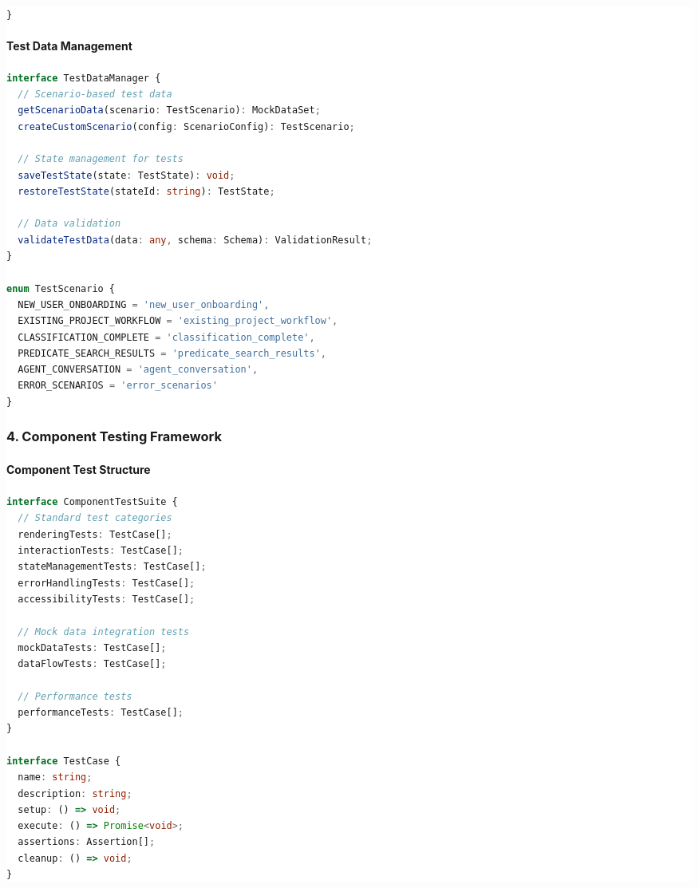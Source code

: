 ```typescript
}
```

#### Test Data Management
```typescript
interface TestDataManager {
  // Scenario-based test data
  getScenarioData(scenario: TestScenario): MockDataSet;
  createCustomScenario(config: ScenarioConfig): TestScenario;
  
  // State management for tests
  saveTestState(state: TestState): void;
  restoreTestState(stateId: string): TestState;
  
  // Data validation
  validateTestData(data: any, schema: Schema): ValidationResult;
}

enum TestScenario {
  NEW_USER_ONBOARDING = 'new_user_onboarding',
  EXISTING_PROJECT_WORKFLOW = 'existing_project_workflow',
  CLASSIFICATION_COMPLETE = 'classification_complete',
  PREDICATE_SEARCH_RESULTS = 'predicate_search_results',
  AGENT_CONVERSATION = 'agent_conversation',
  ERROR_SCENARIOS = 'error_scenarios'
}
```

### 4. Component Testing Framework

#### Component Test Structure
```typescript
interface ComponentTestSuite {
  // Standard test categories
  renderingTests: TestCase[];
  interactionTests: TestCase[];
  stateManagementTests: TestCase[];
  errorHandlingTests: TestCase[];
  accessibilityTests: TestCase[];
  
  // Mock data integration tests
  mockDataTests: TestCase[];
  dataFlowTests: TestCase[];
  
  // Performance tests
  performanceTests: TestCase[];
}

interface TestCase {
  name: string;
  description: string;
  setup: () => void;
  execute: () => Promise<void>;
  assertions: Assertion[];
  cleanup: () => void;
}
```
